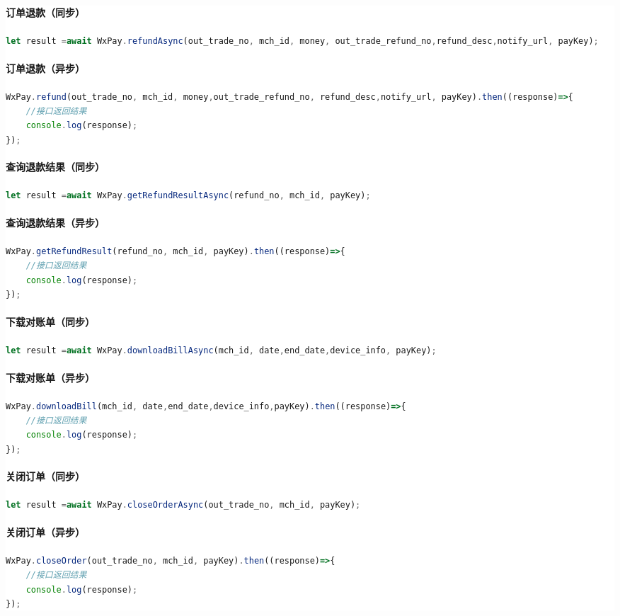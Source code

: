 #### 订单退款（同步）

```js
let result =await WxPay.refundAsync(out_trade_no, mch_id, money, out_trade_refund_no,refund_desc,notify_url, payKey);
```

#### 订单退款（异步）

```js
WxPay.refund(out_trade_no, mch_id, money,out_trade_refund_no, refund_desc,notify_url, payKey).then((response)=>{
    //接口返回结果
    console.log(response);
});
```

#### 查询退款结果（同步）

```js
let result =await WxPay.getRefundResultAsync(refund_no, mch_id, payKey);
```

#### 查询退款结果（异步）

```js
WxPay.getRefundResult(refund_no, mch_id, payKey).then((response)=>{
    //接口返回结果
    console.log(response);
});
```

#### 下载对账单（同步）

```js
let result =await WxPay.downloadBillAsync(mch_id, date,end_date,device_info, payKey);
```

#### 下载对账单（异步）

```js
WxPay.downloadBill(mch_id, date,end_date,device_info,payKey).then((response)=>{
    //接口返回结果
    console.log(response);
});
```

#### 关闭订单（同步）

```js
let result =await WxPay.closeOrderAsync(out_trade_no, mch_id, payKey);
```

#### 关闭订单（异步）

```js
WxPay.closeOrder(out_trade_no, mch_id, payKey).then((response)=>{
    //接口返回结果
    console.log(response);
});
```
